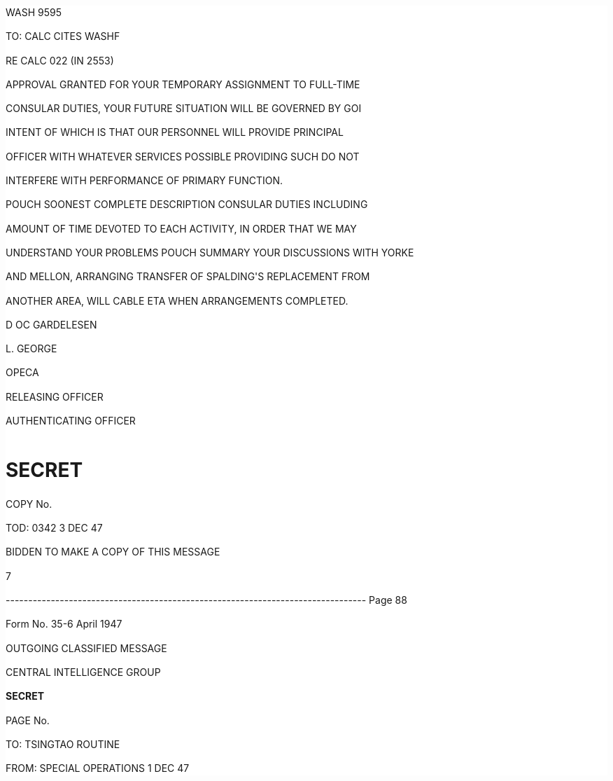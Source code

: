 WASH 9595

TO: CALC CITES WASHF

RE CALC 022 (IN 2553)

APPROVAL GRANTED FOR YOUR TEMPORARY ASSIGNMENT TO FULL-TIME

CONSULAR DUTIES, YOUR FUTURE SITUATION WILL BE GOVERNED BY GOI

INTENT OF WHICH IS THAT OUR PERSONNEL WILL PROVIDE PRINCIPAL

OFFICER WITH WHATEVER SERVICES POSSIBLE PROVIDING SUCH DO NOT

INTERFERE WITH PERFORMANCE OF PRIMARY FUNCTION.

POUCH SOONEST COMPLETE DESCRIPTION CONSULAR DUTIES INCLUDING

AMOUNT OF TIME DEVOTED TO EACH ACTIVITY, IN ORDER THAT WE MAY

UNDERSTAND YOUR PROBLEMS POUCH SUMMARY YOUR DISCUSSIONS WITH YORKE

AND MELLON, ARRANGING TRANSFER OF SPALDING'S REPLACEMENT FROM

ANOTHER AREA, WILL CABLE ETA WHEN ARRANGEMENTS COMPLETED.

D OC GARDELESEN

L. GEORGE

OPECA

RELEASING OFFICER

AUTHENTICATING OFFICER

# SECRET

COPY No.

TOD: 0342 3 DEC 47

BIDDEN TO MAKE A COPY OF THIS MESSAGE

7


-------------------------------------------------------------------------------- Page 88

Form No. 35-6
April 1947

OUTGOING CLASSIFIED MESSAGE

CENTRAL INTELLIGENCE GROUP

**SECRET**

PAGE No.

TO: TSINGTAO ROUTINE

FROM: SPECIAL OPERATIONS 1 DEC 47
